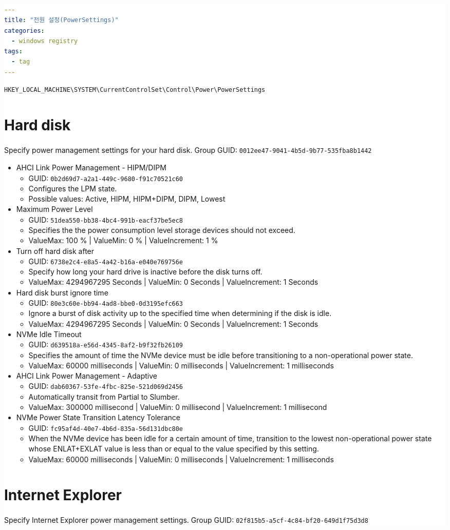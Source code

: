 ```yaml
---
title: "전원 설정(PowerSettings)"
categories:
  - windows registry
tags:
  - tag
---
```

```
HKEY_LOCAL_MACHINE\SYSTEM\CurrentControlSet\Control\Power\PowerSettings
```

# Hard disk
Specify power management settings for your hard disk. Group GUID: `0012ee47-9041-4b5d-9b77-535fba8b1442`

* AHCI Link Power Management - HIPM/DIPM
  * GUID: `0b2d69d7-a2a1-449c-9680-f91c70521c60`
  * Configures the LPM state.
  * Possible values: Active, HIPM, HIPM+DIPM, DIPM, Lowest
* Maximum Power Level
  * GUID: `51dea550-bb38-4bc4-991b-eacf37be5ec8`
  * Specifies the the power consumption level storage devices should not exceed.
  * ValueMax: 100 % &#124; ValueMin: 0 % &#124; ValueIncrement: 1 %
* Turn off hard disk after
  * GUID: `6738e2c4-e8a5-4a42-b16a-e040e769756e`
  * Specify how long your hard drive is inactive before the disk turns off.
  * ValueMax: 4294967295 Seconds | ValueMin: 0 Seconds | ValueIncrement: 1 Seconds
* Hard disk burst ignore time
  * GUID: `80e3c60e-bb94-4ad8-bbe0-0d3195efc663`
  * Ignore a burst of disk activity up to the specified time when determining if the disk is idle.
  * ValueMax: 4294967295 Seconds | ValueMin: 0 Seconds | ValueIncrement: 1 Seconds
* NVMe Idle Timeout
  * GUID: `d639518a-e56d-4345-8af2-b9f32fb26109`
  * Specifies the amount of time the NVMe device must be idle before transitioning to a non-operational power state.
  * ValueMax: 60000 milliseconds | ValueMin: 0 milliseconds | ValueIncrement: 1 milliseconds
* AHCI Link Power Management - Adaptive
  * GUID: `dab60367-53fe-4fbc-825e-521d069d2456`
  * Automatically transit from Partial to Slumber.
  * ValueMax: 300000 millisecond | ValueMin: 0 millisecond | ValueIncrement: 1 millisecond
* NVMe Power State Transition Latency Tolerance
  * GUID: `fc95af4d-40e7-4b6d-835a-56d131dbc80e`
  * When the NVMe device has been idle for a certain amount of time, transition to the lowest non-operational power state whose ENLAT+EXLAT value is less than or equal to the value specified by this setting.
  * ValueMax: 60000 milliseconds | ValueMin: 0 milliseconds | ValueIncrement: 1 milliseconds

# Internet Explorer
Specify Internet Explorer power management settings. Group GUID: `02f815b5-a5cf-4c84-bf20-649d1f75d3d8`
